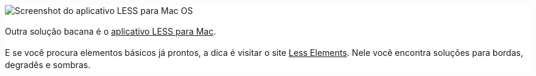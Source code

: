 <img src="https://raw.githubusercontent.com/diegoeis/tableless-static-images/master/2011/09/less.jpg" alt="Screenshot do aplicativo LESS para Mac OS" width="620" height="354" class="aligncenter size-full wp-image-4535" srcset="uploads/2011/09/less.jpg 620w, uploads/2011/09/less-300x171.jpg 300w" sizes="(max-width: 620px) 100vw, 620px" />

Outra solução bacana é o [aplicativo LESS para Mac][3].

E se você procura elementos básicos já prontos, a dica é visitar o site [Less Elements][4]. Nele você encontra soluções para bordas, degradês e sombras.

 [1]: http://lesscss.org/#-color-functions ""
 [2]: http://rubygems.org/gems/less ""
 [3]: http://incident57.com/less/ ""
 [4]: http://lesselements.com/ ""
